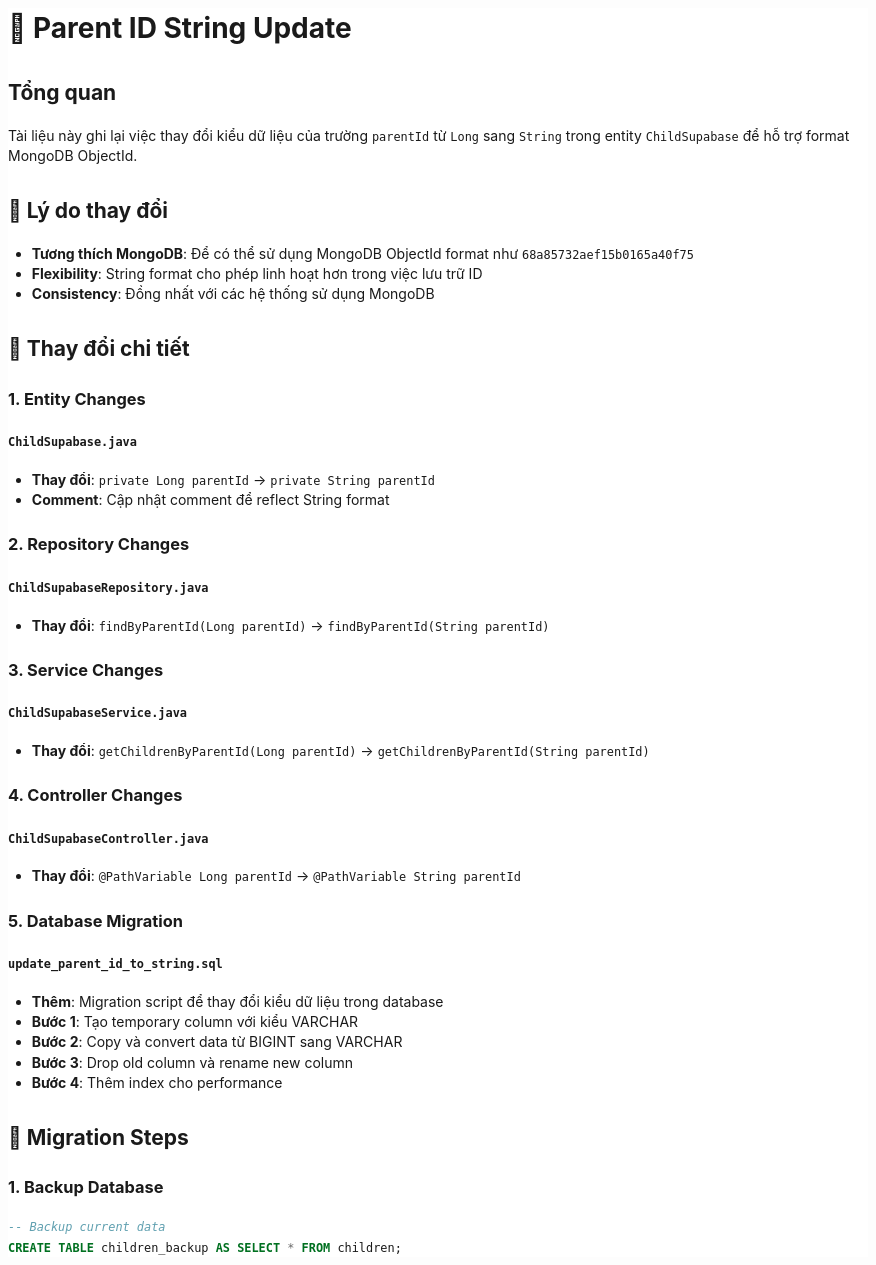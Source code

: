 # 🔄 Parent ID String Update

## Tổng quan
Tài liệu này ghi lại việc thay đổi kiểu dữ liệu của trường `parentId` từ `Long` sang `String` trong entity `ChildSupabase` để hỗ trợ format MongoDB ObjectId.

## 🎯 Lý do thay đổi
- **Tương thích MongoDB**: Để có thể sử dụng MongoDB ObjectId format như `68a85732aef15b0165a40f75`
- **Flexibility**: String format cho phép linh hoạt hơn trong việc lưu trữ ID
- **Consistency**: Đồng nhất với các hệ thống sử dụng MongoDB

## 📝 Thay đổi chi tiết

### 1. Entity Changes

#### `ChildSupabase.java`
- **Thay đổi**: `private Long parentId` → `private String parentId`
- **Comment**: Cập nhật comment để reflect String format

### 2. Repository Changes

#### `ChildSupabaseRepository.java`
- **Thay đổi**: `findByParentId(Long parentId)` → `findByParentId(String parentId)`

### 3. Service Changes

#### `ChildSupabaseService.java`
- **Thay đổi**: `getChildrenByParentId(Long parentId)` → `getChildrenByParentId(String parentId)`

### 4. Controller Changes

#### `ChildSupabaseController.java`
- **Thay đổi**: `@PathVariable Long parentId` → `@PathVariable String parentId`

### 5. Database Migration

#### `update_parent_id_to_string.sql`
- **Thêm**: Migration script để thay đổi kiểu dữ liệu trong database
- **Bước 1**: Tạo temporary column với kiểu VARCHAR
- **Bước 2**: Copy và convert data từ BIGINT sang VARCHAR
- **Bước 3**: Drop old column và rename new column
- **Bước 4**: Thêm index cho performance

## 🔧 Migration Steps

### 1. Backup Database
```sql
-- Backup current data
CREATE TABLE children_backup AS SELECT * FROM children;
```
